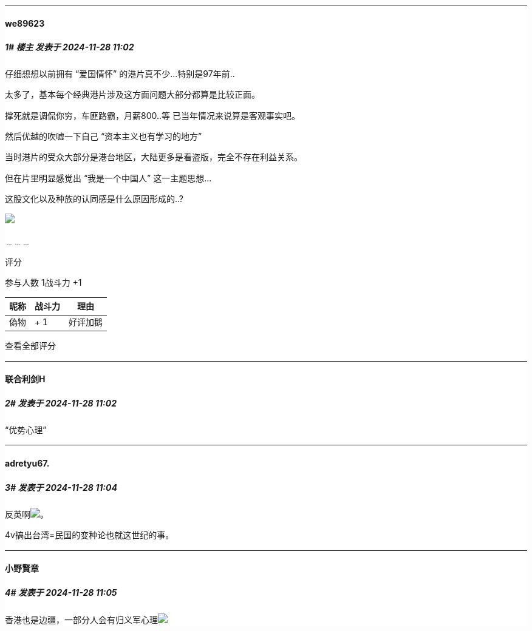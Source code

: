 ﻿
*****

####  we89623  
##### 1#       楼主       发表于 2024-11-28 11:02

仔细想想以前拥有 “爱国情怀” 的港片真不少...特别是97年前..

太多了，基本每个经典港片涉及这方面问题大部分都算是比较正面。

撑死就是调侃你穷，车匪路霸，月薪800..等 已当年情况来说算是客观事实吧。

然后优越的吹嘘一下自己 “资本主义也有学习的地方”  

当时港片的受众大部分是港台地区，大陆更多是看盗版，完全不存在利益关系。

但在片里明显感觉出 “我是一个中国人” 这一主题思想...

这股文化以及种族的认同感是什么原因形成的..?

<img src="https://static.saraba1st.com/image/smiley/face2017/257.png" referrerpolicy="no-referrer">

﹍﹍﹍

评分

 参与人数 1战斗力 +1

|昵称|战斗力|理由|
|----|---|---|
| 偽物| + 1|好评加鹅|

查看全部评分

*****

####  联合利剑H  
##### 2#       发表于 2024-11-28 11:02

“优势心理”

*****

####  adretyu67.  
##### 3#       发表于 2024-11-28 11:04

反英啊<img src="https://static.saraba1st.com/image/smiley/face2017/004.gif" referrerpolicy="no-referrer">。

4v搞出台湾=民国的变种论也就这世纪的事。

*****

####  小野賢章  
##### 4#       发表于 2024-11-28 11:05

香港也是边疆，一部分人会有归义军心理<img src="https://static.saraba1st.com/image/smiley/face2017/067.png" referrerpolicy="no-referrer">
